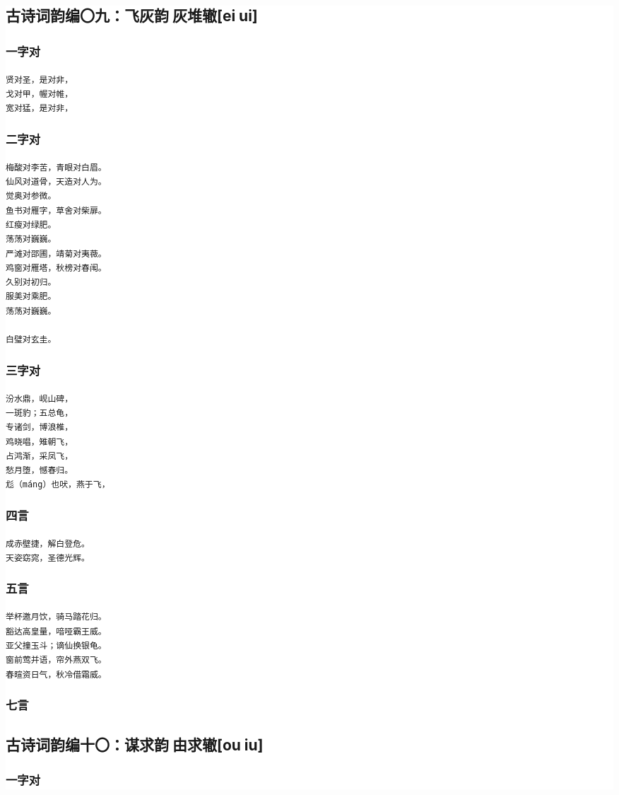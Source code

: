 
古诗词韵编〇九：飞灰韵 灰堆辙[ei ui]                                                                                                                 
------------------------------------------------------------------------------- 
### 一字对
	贤对圣，是对非，
	戈对甲，幄对帷，
	宽对猛，是对非，

### 二字对
	梅酸对李苦，青眼对白眉。
	仙风对道骨，天造对人为。
	觉奥对参微。
	鱼书对雁字，草舍对柴扉。
	红瘦对绿肥。
	荡荡对巍巍。
	严滩对邵圃，靖菊对夷薇。
	鸡窗对雁塔，秋榜对春闱。
	久别对初归。
	服美对乘肥。
	荡荡对巍巍。

	白璧对玄圭。
	

### 三字对
	汾水鼎，岘山碑，
	一斑豹；五总龟，
	专诸剑，博浪椎，
	鸡晓唱，雉朝飞，
	占鸿渐，采凤飞，
	愁月堕，憾春归。
	尨（máng）也吠，燕于飞，
	

### 四言
	成赤壁捷，解白登危。
	天姿窈窕，圣德光辉。

### 五言
	举杯邀月饮，骑马踏花归。
	豁达高皇量，喑哑霸王威。
	亚父撞玉斗；谪仙换银龟。
	窗前莺并语，帘外燕双飞。
	春暄资日气，秋冷借霜威。

### 七言


古诗词韵编十〇：谋求韵 由求辙[ou iu]                                                                                                               
------------------------------------------------------------------------------- 
### 一字对
